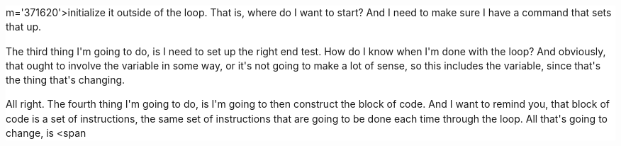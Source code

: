   m='371620'>initialize</span> <span m='372160'>it</span> <span
  m='372300'>outside</span> <span m='373430'>of</span> <span
  m='373566'>the</span> <span m='373702'>loop.</span> <span
  m='376510'>That</span> <span m='376650'>is,</span> <span
  m='376760'>where</span> <span m='377000'>do</span> <span m='377100'>I</span>
  <span m='377200'>want</span> <span m='377390'>to</span> <span
  m='377450'>start?</span> <span m='378260'>And</span> <span m='378370'>I</span>
  <span m='378400'>need</span> <span m='378570'>to</span> <span
  m='378630'>make</span> <span m='378760'>sure</span> <span m='378930'>I</span>
  <span m='379000'>have</span> <span m='379170'>a</span> <span
  m='379230'>command</span> <span m='379560'>that</span> <span
  m='379680'>sets</span> <span m='380010'>that</span> <span
  m='380180'>up.</span> </p><p><span m='381330'>The</span> <span
  m='381450'>third</span> <span m='381750'>thing</span> <span
  m='381910'>I'm</span> <span m='382010'>going</span> <span m='382115'>to</span>
  <span m='382220'>do,</span> <span m='383220'>is</span> <span
  m='383350'>I</span> <span m='383420'>need</span> <span m='383590'>to</span>
  <span m='383680'>set</span> <span m='384020'>up</span> <span
  m='386230'>the</span> <span m='386410'>right</span> <span
  m='386680'>end</span> <span m='386940'>test.</span> <span
  m='388280'>How</span> <span m='388594'>do</span> <span m='389850'>I</span>
  <span m='390200'>know</span> <span m='390280'>when</span> <span
  m='390410'>I'm</span> <span m='390530'>done</span> <span
  m='390710'>with</span> <span m='390850'>the</span> <span
  m='390930'>loop?</span> <span m='391890'>And</span> <span
  m='392020'>obviously,</span> <span m='392340'>that</span> <span
  m='392500'>ought</span> <span m='392630'>to</span> <span
  m='392760'>involve</span> <span m='393190'>the</span> <span
  m='393270'>variable</span> <span m='393780'>in</span> <span
  m='393860'>some</span> <span m='394100'>way,</span> <span m='394300'>or</span>
  <span m='394410'>it's</span> <span m='394500'>not</span> <span
  m='394640'>going</span> <span m='394720'>to</span> <span
  m='394800'>make</span> <span m='394950'>a</span> <span m='395030'>lot</span>
  <span m='395200'>of</span> <span m='395270'>sense,</span> <span
  m='395730'>so</span> <span m='395890'>this</span> <span
  m='396100'>includes</span> <span m='396560'>the</span> <span
  m='396680'>variable,</span> <span m='397910'>since</span> <span
  m='398050'>that's</span> <span m='398190'>the</span> <span
  m='398300'>thing</span> <span m='398490'>that's</span> <span
  m='398680'>changing.</span> </p><p><span m='400940'>All</span> <span
  m='401040'>right.</span> <span m='401140'>The</span> <span
  m='401240'>fourth</span> <span m='401620'>thing</span> <span
  m='401780'>I'm</span> <span m='401890'>going</span> <span m='401995'>to</span>
  <span m='402100'>do,</span> <span m='403140'>is</span> <span
  m='403310'>I'm</span> <span m='403450'>going</span> <span m='403485'>to</span>
  <span m='403610'>then</span> <span m='403780'>construct</span> <span
  m='404460'>the</span> <span m='404630'>block</span> <span m='404800'>of</span>
  <span m='404970'>code.</span> <span m='411190'>And</span> <span
  m='411360'>I</span> <span m='411400'>want</span> <span m='411610'>to</span>
  <span m='411670'>remind</span> <span m='412050'>you,</span> <span
  m='412130'>that</span> <span m='412350'>block</span> <span
  m='412650'>of</span> <span m='412720'>code</span> <span m='413010'>is</span>
  <span m='413120'>a</span> <span m='413190'>set</span> <span
  m='413470'>of</span> <span m='413570'>instructions,</span> <span
  m='414160'>the</span> <span m='414260'>same</span> <span m='414640'>set</span>
  <span m='414890'>of</span> <span m='414970'>instructions</span> <span
  m='415980'>that</span> <span m='416090'>are</span> <span
  m='416150'>going</span> <span m='416290'>to</span> <span m='416370'>be</span>
  <span m='416460'>done</span> <span m='416790'>each</span> <span
  m='417050'>time</span> <span m='417290'>through</span> <span
  m='417500'>the</span> <span m='417610'>loop.</span> <span
  m='418200'>All</span> <span m='418400'>that's</span> <span
  m='418540'>going</span> <span m='418625'>to</span> <span
  m='418710'>change,</span> <span m='419090'>is</span> <span